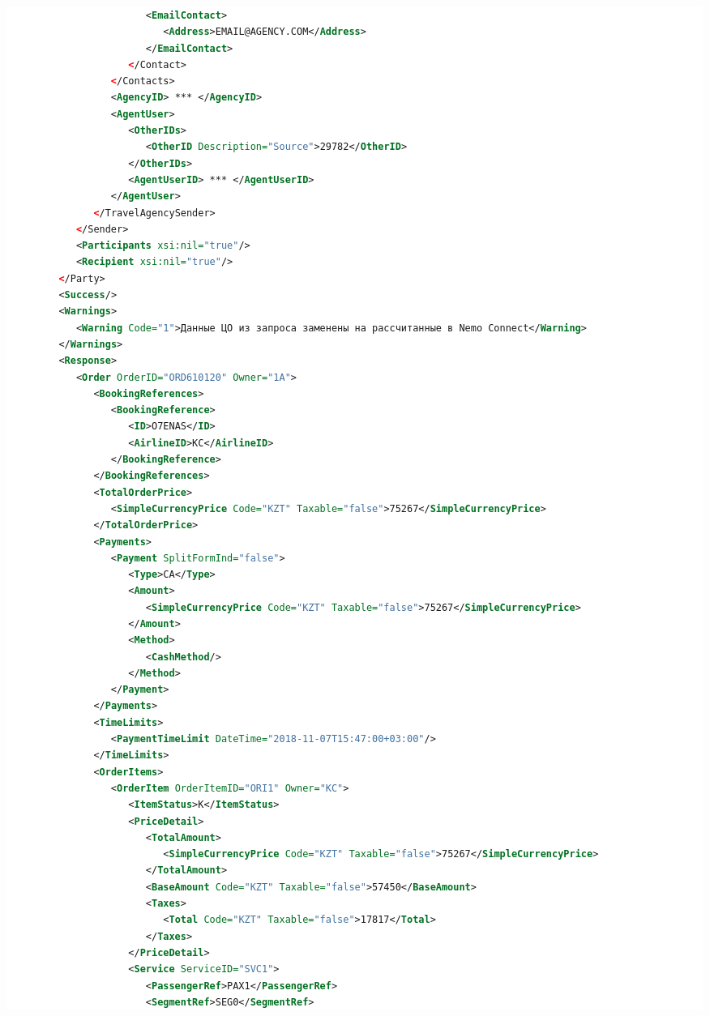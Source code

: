 ```xml
                        <EmailContact>
                           <Address>EMAIL@AGENCY.COM</Address>
                        </EmailContact>
                     </Contact>
                  </Contacts>
                  <AgencyID> *** </AgencyID>
                  <AgentUser>
                     <OtherIDs>
                        <OtherID Description="Source">29782</OtherID>
                     </OtherIDs>
                     <AgentUserID> *** </AgentUserID>
                  </AgentUser>
               </TravelAgencySender>
            </Sender>
            <Participants xsi:nil="true"/>
            <Recipient xsi:nil="true"/>
         </Party>
         <Success/>
         <Warnings>
            <Warning Code="1">Данные ЦО из запроса заменены на рассчитанные в Nemo Connect</Warning>
         </Warnings>
         <Response>
            <Order OrderID="ORD610120" Owner="1A">
               <BookingReferences>
                  <BookingReference>
                     <ID>O7ENAS</ID>
                     <AirlineID>KC</AirlineID>
                  </BookingReference>
               </BookingReferences>
               <TotalOrderPrice>
                  <SimpleCurrencyPrice Code="KZT" Taxable="false">75267</SimpleCurrencyPrice>
               </TotalOrderPrice>
               <Payments>
                  <Payment SplitFormInd="false">
                     <Type>CA</Type>
                     <Amount>
                        <SimpleCurrencyPrice Code="KZT" Taxable="false">75267</SimpleCurrencyPrice>
                     </Amount>
                     <Method>
                        <CashMethod/>
                     </Method>
                  </Payment>
               </Payments>
               <TimeLimits>
                  <PaymentTimeLimit DateTime="2018-11-07T15:47:00+03:00"/>
               </TimeLimits>
               <OrderItems>
                  <OrderItem OrderItemID="ORI1" Owner="KC">
                     <ItemStatus>K</ItemStatus>
                     <PriceDetail>
                        <TotalAmount>
                           <SimpleCurrencyPrice Code="KZT" Taxable="false">75267</SimpleCurrencyPrice>
                        </TotalAmount>
                        <BaseAmount Code="KZT" Taxable="false">57450</BaseAmount>
                        <Taxes>
                           <Total Code="KZT" Taxable="false">17817</Total>
                        </Taxes>
                     </PriceDetail>
                     <Service ServiceID="SVC1">
                        <PassengerRef>PAX1</PassengerRef>
                        <SegmentRef>SEG0</SegmentRef>
```